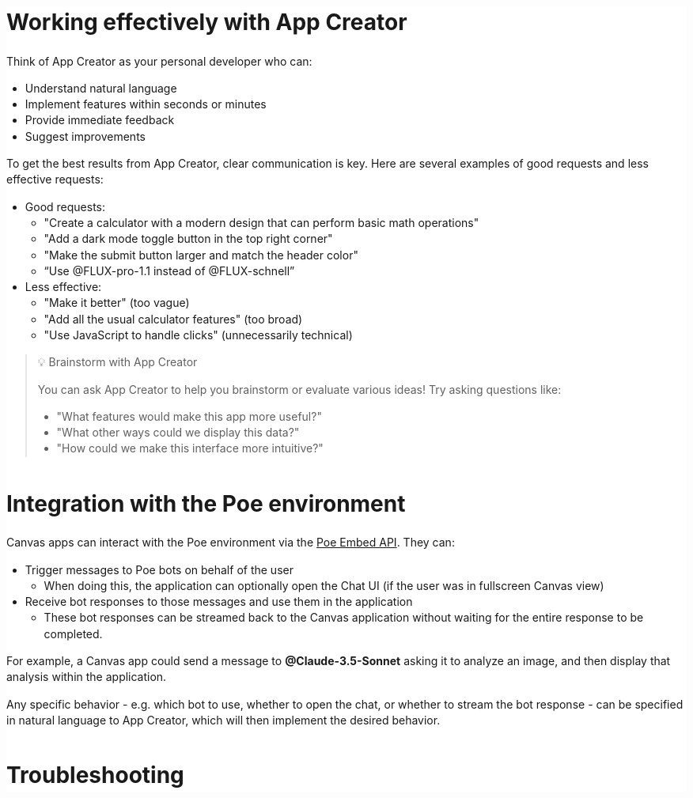 
# Working effectively with App Creator

Think of App Creator as your personal developer who can:

- Understand natural language
- Implement features within seconds or minutes
- Provide immediate feedback
- Suggest improvements

To get the best results from App Creator, clear communication is key. Here are several examples of good requests and less effective requests:

- Good requests:
  - "Create a calculator with a modern design that can perform basic math operations"
  - "Add a dark mode toggle button in the top right corner"
  - "Make the submit button larger and match the header color"
  - “Use @FLUX-pro-1.1 instead of @FLUX-schnell”
- Less effective:
  - "Make it better" (too vague)
  - "Add all the usual calculator features" (too broad)
  - "Use JavaScript to handle clicks" (unnecessarily technical)

> 💡 Brainstorm with App Creator
> 
> You can ask App Creator to help you brainstorm or evaluate various ideas! Try asking questions like:
> 
> - "What features would make this app more useful?"
> - "What other ways could we display this data?"
> - "How could we make this interface more intuitive?"

# Integration with the Poe environment

Canvas apps can interact with the Poe environment via the [Poe Embed API](/docs/canvas-apps/poe-embed-api). They can:

- Trigger messages to Poe bots on behalf of the user
  - When doing this, the application can optionally open the Chat UI (if the user was in fullscreen Canvas view)
- Receive bot responses to those messages and use them in the application
  - These bot responses can be streamed back to the Canvas application without waiting for the entire response to be completed.

For example, a Canvas app could send a message to **@Claude-3.5-Sonnet** asking it to analyze an image, and then display that analysis within the application.

Any specific behavior - e.g. which bot to use, whether to open the chat, or whether to stream the bot response - can be specified in natural language to App Creator, which will then implement the desired behavior.

# Troubleshooting
